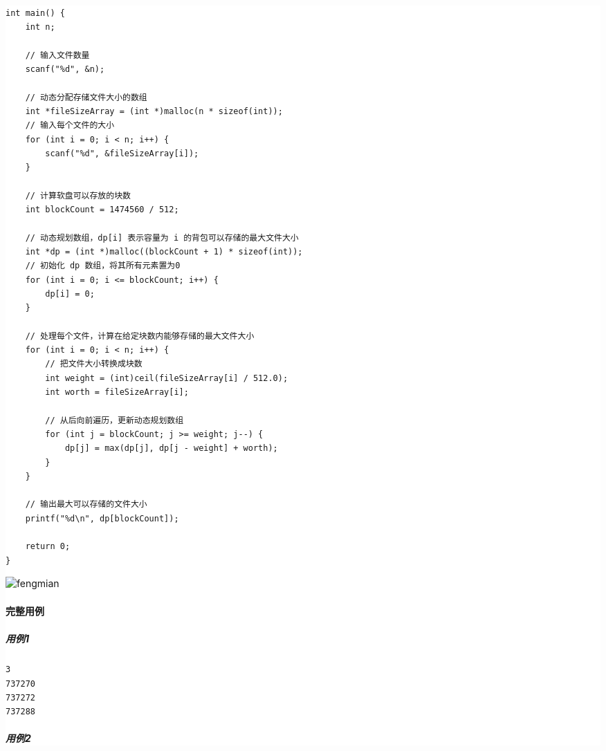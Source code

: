     int main() {
        int n;
        
        // 输入文件数量
        scanf("%d", &n);
    
        // 动态分配存储文件大小的数组
        int *fileSizeArray = (int *)malloc(n * sizeof(int));
        // 输入每个文件的大小
        for (int i = 0; i < n; i++) {
            scanf("%d", &fileSizeArray[i]);
        }
    
        // 计算软盘可以存放的块数
        int blockCount = 1474560 / 512;
    
        // 动态规划数组，dp[i] 表示容量为 i 的背包可以存储的最大文件大小
        int *dp = (int *)malloc((blockCount + 1) * sizeof(int));
        // 初始化 dp 数组，将其所有元素置为0
        for (int i = 0; i <= blockCount; i++) {
            dp[i] = 0;
        }
    
        // 处理每个文件，计算在给定块数内能够存储的最大文件大小
        for (int i = 0; i < n; i++) {
            // 把文件大小转换成块数
            int weight = (int)ceil(fileSizeArray[i] / 512.0);  
            int worth = fileSizeArray[i];
            
            // 从后向前遍历，更新动态规划数组
            for (int j = blockCount; j >= weight; j--) {
                dp[j] = max(dp[j], dp[j - weight] + worth);
            }
        }
    
        // 输出最大可以存储的文件大小
        printf("%d\n", dp[blockCount]);
    
        return 0;
    }
    

![fengmian](https://i-blog.csdnimg.cn/blog_migrate/c83203f0a4dd60f16adaa78521baf08a.png)

#### 完整用例

##### 用例1

    
    
    3
    737270
    737272
    737288
    

##### 用例2
